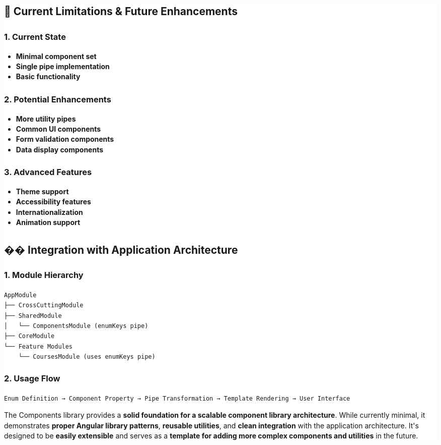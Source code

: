 ## 🎯 **Current Limitations & Future Enhancements**

### **1. Current State**
- **Minimal component set**
- **Single pipe implementation**
- **Basic functionality**

### **2. Potential Enhancements**
- **More utility pipes**
- **Common UI components**
- **Form validation components**
- **Data display components**

### **3. Advanced Features**
- **Theme support**
- **Accessibility features**
- **Internationalization**
- **Animation support**

## �� **Integration with Application Architecture**

### **1. Module Hierarchy**
```
AppModule
├── CrossCuttingModule
├── SharedModule
│   └── ComponentsModule (enumKeys pipe)
├── CoreModule
└── Feature Modules
    └── CoursesModule (uses enumKeys pipe)
```

### **2. Usage Flow**
```
Enum Definition → Component Property → Pipe Transformation → Template Rendering → User Interface
```

The Components library provides a **solid foundation for a scalable component library architecture**. While currently minimal, it demonstrates **proper Angular library patterns**, **reusable utilities**, and **clean integration** with the application architecture. It's designed to be **easily extensible** and serves as a **template for adding more complex components and utilities** in the future.